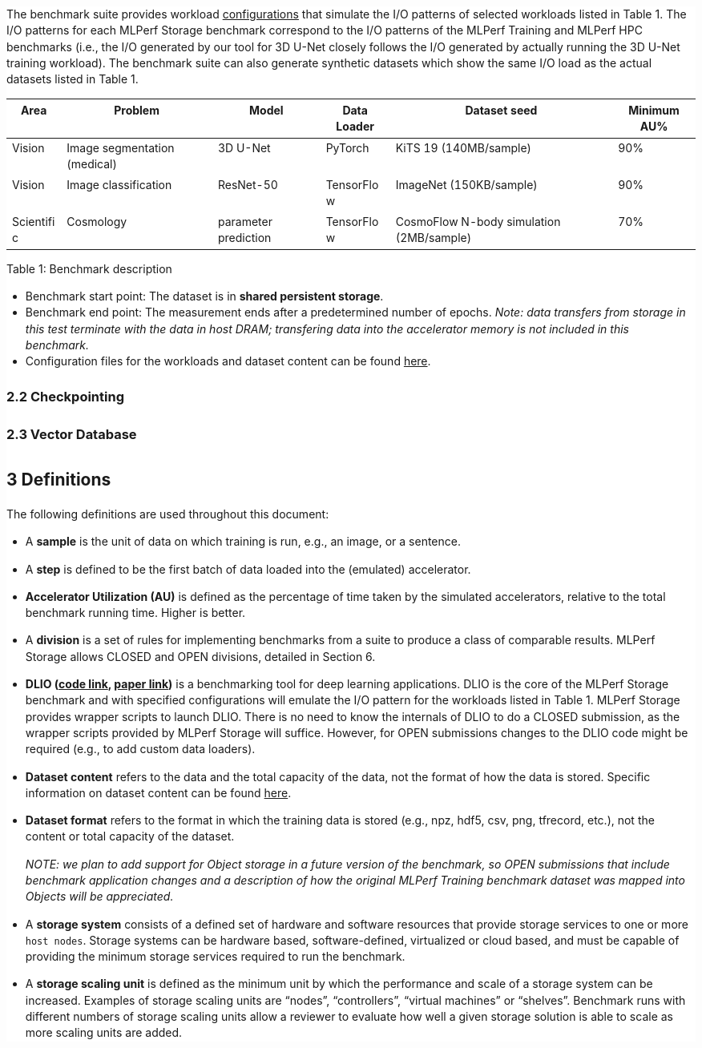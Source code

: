 The benchmark suite provides workload [configurations](https://github.com/mlcommons/storage/tree/main/storage-conf/workload) that simulate the I/O patterns of selected workloads listed in Table 1. The I/O patterns for each MLPerf Storage benchmark correspond to the I/O patterns of the MLPerf Training and MLPerf HPC benchmarks (i.e., the I/O generated by our tool for 3D U-Net closely follows the I/O generated by actually running the 3D U-Net training workload). The benchmark suite can also generate synthetic datasets which show the same I/O load as the actual datasets listed in Table 1. 

| Area | Problem | Model | Data Loader | Dataset seed | Minimum AU% |
| ---- | ------- | ----- | ----------- | ------------ | ----------- |
| Vision | Image segmentation (medical) | 3D U-Net | PyTorch | KiTS 19 (140MB/sample) | 90% |
| Vision | Image classification | ResNet-50 | TensorFlow | ImageNet (150KB/sample) | 90% |
| Scientific | Cosmology | parameter prediction | TensorFlow | CosmoFlow N-body simulation (2MB/sample) | 70% |

Table 1: Benchmark description

- Benchmark start point: The dataset is in **shared persistent storage**. 
- Benchmark end point: The measurement ends after a predetermined number of epochs. *Note: data transfers from storage in this test terminate with the data in host DRAM; transfering data into the accelerator memory is not included in this benchmark.*
- Configuration files for the workloads and dataset content can be found [here](https://github.com/mlcommons/storage/tree/main/storage-conf/workload).

### 2.2 Checkpointing

### 2.3 Vector Database

## 3 Definitions 
The following definitions are used throughout this document:

- A **sample** is the unit of data on which training is run, e.g., an image, or a sentence.
- A **step** is defined to be the first batch of data loaded into the (emulated) accelerator.
- **Accelerator Utilization (AU)** is defined as the percentage of time taken by the simulated accelerators, relative to the total benchmark running time. Higher is better.
- A **division** is a set of rules for implementing benchmarks from a suite to produce a class of comparable results. MLPerf Storage allows CLOSED and OPEN divisions, detailed in Section 6.
- **DLIO ([code link](https://github.com/argonne-lcf/dlio_benchmark), [paper link](https://ieeexplore.ieee.org/document/9499416))** is a benchmarking tool for deep learning applications. DLIO is the core of the MLPerf Storage benchmark and with specified configurations will emulate the I/O pattern for the workloads listed in Table 1.  MLPerf Storage provides wrapper scripts to launch DLIO. There is no need to know the internals of DLIO to do a CLOSED submission, as the wrapper scripts provided by MLPerf Storage will suffice. However, for OPEN submissions changes to the DLIO code might be required (e.g., to add custom data loaders). 
- **Dataset content** refers to the data and the total capacity of the data, not the format of how the data is stored. Specific information on dataset content can be found [here](https://github.com/mlcommons/storage/tree/main/storage-conf/workload). 
- **Dataset format** refers to the format in which the training data is stored (e.g., npz, hdf5, csv, png, tfrecord, etc.), not the content or total capacity of the dataset.

  *NOTE: we plan to add support for Object storage in a future version of the benchmark, so OPEN submissions that include benchmark application changes and a description of how the original MLPerf Training benchmark dataset was mapped into Objects will be appreciated.*
- A **storage system** consists of a defined set of hardware and software resources that provide storage services to one or more ``host nodes``. Storage systems can be hardware based, software-defined, virtualized or cloud based, and must be capable of providing the minimum storage services required to run the benchmark.
- A **storage scaling unit** is defined as the minimum unit by which the performance and scale of a storage system can be increased. Examples of storage scaling units are “nodes”, “controllers”, “virtual machines” or “shelves”. Benchmark runs with different numbers of storage scaling units allow a reviewer to evaluate how well a given storage solution is able to scale as more scaling units are added.